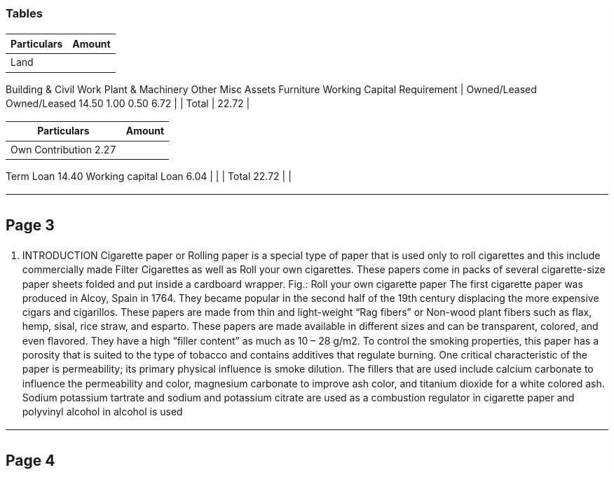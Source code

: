 ### Tables

| Particulars | Amount |
|---|---|
| Land
Building & Civil Work
Plant & Machinery
Other Misc Assets
Furniture
Working Capital Requirement | Owned/Leased
Owned/Leased
14.50
1.00
0.50
6.72 |
| Total | 22.72 |

| Particulars | Amount |
|---|---|
| Own Contribution 2.27
Term Loan 14.40
Working capital Loan 6.04 |  |
| Total 22.72 |  |

---

## Page 3

1. INTRODUCTION Cigarette paper or Rolling paper is a special type of paper that is used only to roll cigarettes and this include commercially made Filter Cigarettes as well as Roll your own cigarettes. These papers come in packs of several cigarette-size paper sheets folded and put inside a cardboard wrapper. Fig.: Roll your own cigarette paper The first cigarette paper was produced in Alcoy, Spain in 1764. They became popular in the second half of the 19th century displacing the more expensive cigars and cigarillos. These papers are made from thin and light-weight “Rag fibers” or Non-wood plant fibers such as flax, hemp, sisal, rice straw, and esparto. These papers are made available in different sizes and can be transparent, colored, and even flavored. They have a high “filler content” as much as 10 – 28 g/m2. To control the smoking properties, this paper has a porosity that is suited to the type of tobacco and contains additives that regulate burning. One critical characteristic of the paper is permeability; its primary physical influence is smoke dilution. The fillers that are used include calcium carbonate to influence the permeability and color, magnesium carbonate to improve ash color, and titanium dioxide for a white colored ash. Sodium potassium tartrate and sodium and potassium citrate are used as a combustion regulator in cigarette paper and polyvinyl alcohol in alcohol is used

---

## Page 4
